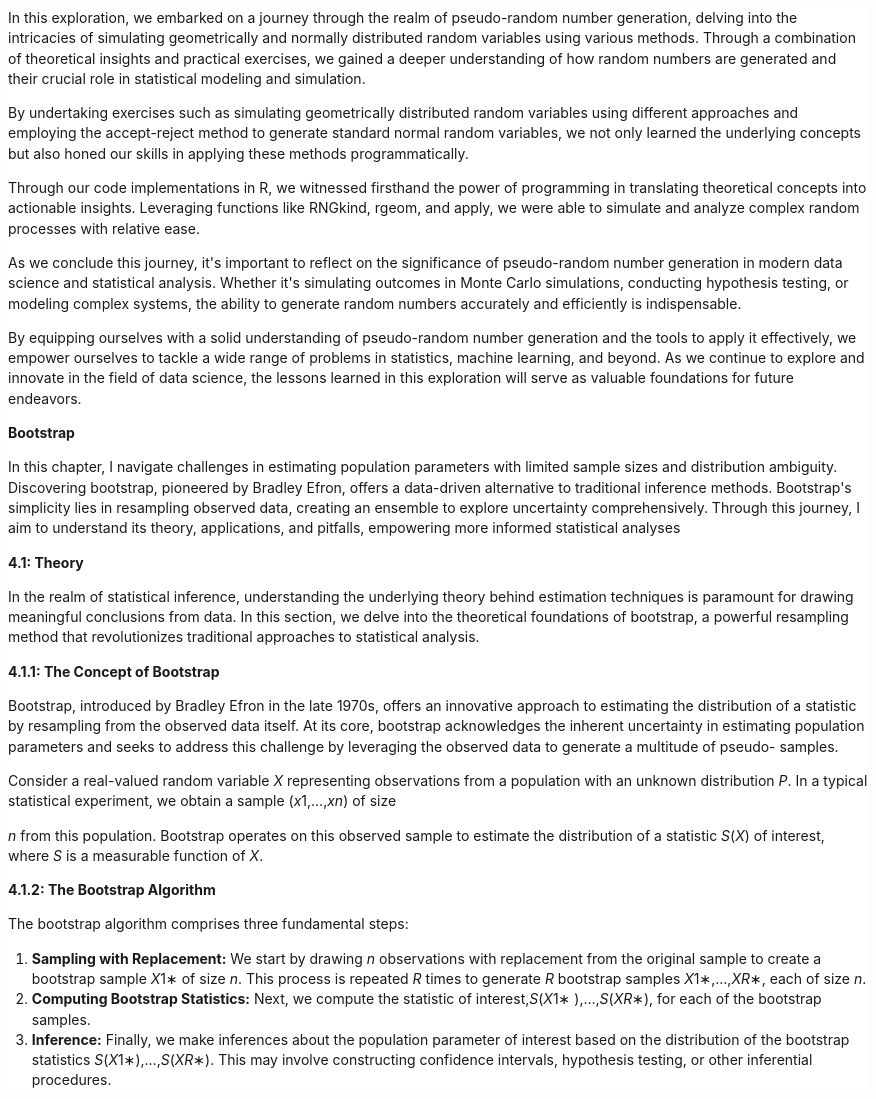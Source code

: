 In this exploration, we embarked on a journey through the realm of pseudo-random number generation, delving into the intricacies of simulating geometrically and normally distributed random variables using various methods. Through a combination of theoretical insights and practical exercises, we gained a deeper understanding of how random numbers are generated and their crucial role in statistical modeling and simulation. 

By undertaking exercises such as simulating geometrically distributed random variables using different approaches and employing the accept-reject method to generate standard normal random variables, we not only learned the underlying concepts but also honed our skills in applying these methods programmatically. 

Through our code implementations in R, we witnessed firsthand the power of programming in translating theoretical concepts into actionable insights. Leveraging functions like RNGkind, rgeom, and apply, we were able to simulate and analyze complex random processes with relative ease. 

As we conclude this journey, it's important to reflect on the significance of pseudo-random number generation in modern data science and statistical analysis. Whether it's simulating outcomes in Monte Carlo simulations, conducting hypothesis testing, or modeling complex systems, the ability to generate random numbers accurately and efficiently is indispensable. 

By equipping ourselves with a solid understanding of pseudo-random number generation and the tools to apply it effectively, we empower ourselves to tackle a wide range of problems in statistics, machine learning, and beyond. As we continue to explore and innovate in the field of data science, the lessons learned in this exploration will serve as valuable foundations for future endeavors. 

**Bootstrap** 

In this chapter, I navigate challenges in estimating population parameters with limited sample sizes and distribution ambiguity. Discovering bootstrap, pioneered by Bradley Efron, offers a data-driven alternative to traditional inference methods. Bootstrap's simplicity lies in resampling observed data, creating an ensemble to explore uncertainty comprehensively. Through this journey, I aim to understand its theory, applications, and pitfalls, empowering more informed statistical analyses

**4.1: Theory** 

In the realm of statistical inference, understanding the underlying theory behind estimation techniques is paramount for drawing meaningful conclusions from data. In this section, we delve into the theoretical foundations of bootstrap, a powerful resampling method that revolutionizes traditional approaches to statistical analysis. 

**4.1.1: The Concept of Bootstrap** 

Bootstrap, introduced by Bradley Efron in the late 1970s, offers an innovative approach to estimating the distribution of a statistic by resampling from the observed data itself. At its core, bootstrap acknowledges the inherent uncertainty in estimating population parameters and seeks to address this challenge by leveraging the observed data to generate a multitude of pseudo- samples. 

Consider a real-valued random variable *X* representing observations from a population with an unknown distribution *P*. In a typical statistical experiment, we obtain a sample (*x*1,…,*xn*) of size 

*n* from this population. Bootstrap operates on this observed sample to estimate the distribution of a statistic *S*(*X*) of interest, where *S* is a measurable function of *X*. 

**4.1.2: The Bootstrap Algorithm** 

The bootstrap algorithm comprises three fundamental steps: 

1. **Sampling with Replacement:** We start by drawing  *n* observations with replacement from the original sample to create a bootstrap sample *X*1∗ of size *n*. This process is repeated *R* times to generate *R* bootstrap samples *X*1∗,…,*XR*∗, each of size  *n*. 
1. **Computing Bootstrap Statistics:** Next, we compute the statistic of interest,*S*(*X*1∗ ),…,*S*(*XR*∗), for each of the bootstrap samples. 
1. **Inference:** Finally, we make inferences about the population parameter of interest based on the distribution of the bootstrap statistics *S*(*X*1∗),…,*S*(*XR*∗). This may involve constructing confidence intervals, hypothesis testing, or other inferential procedures. 
